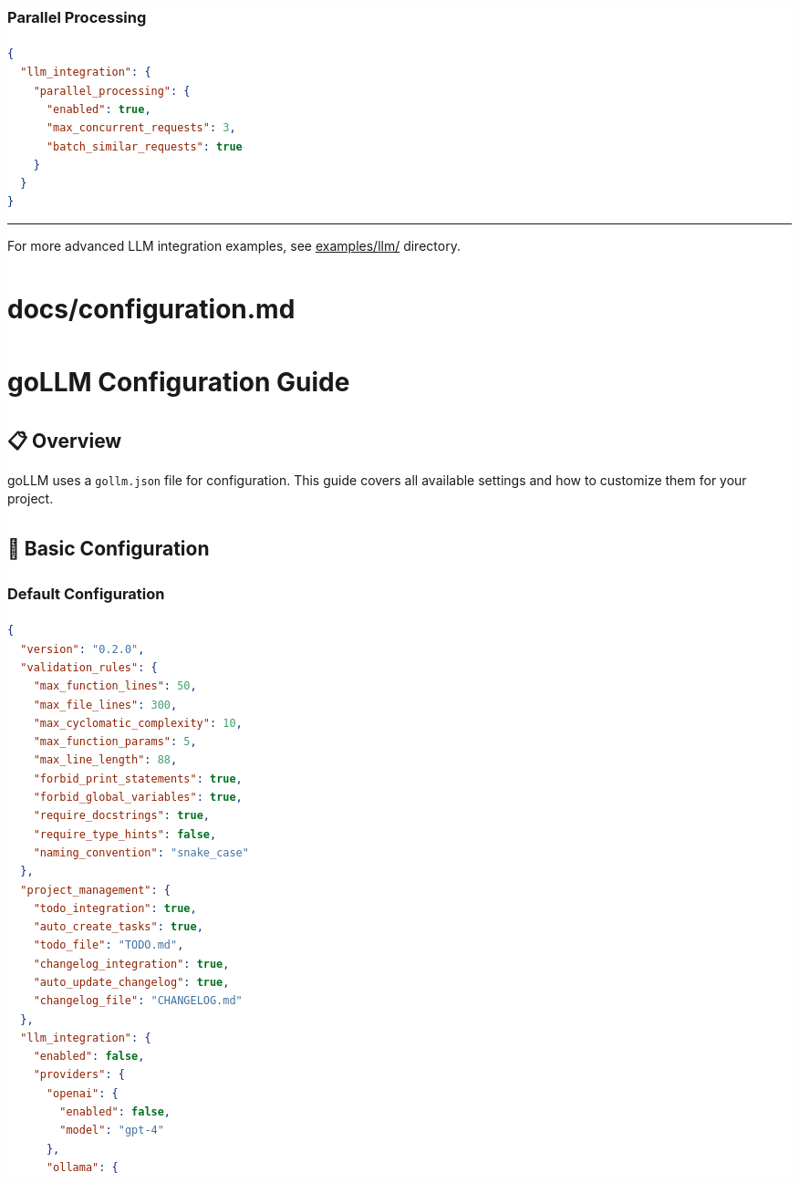 ### Parallel Processing
```json
{
  "llm_integration": {
    "parallel_processing": {
      "enabled": true,
      "max_concurrent_requests": 3,
      "batch_similar_requests": true
    }
  }
}
```

---

For more advanced LLM integration examples, see [examples/llm/](../examples/llm/) directory.



# docs/configuration.md
# goLLM Configuration Guide

## 📋 Overview

goLLM uses a `gollm.json` file for configuration. This guide covers all available settings and how to customize them for your project.

## 🔧 Basic Configuration

### Default Configuration
```json
{
  "version": "0.2.0",
  "validation_rules": {
    "max_function_lines": 50,
    "max_file_lines": 300,
    "max_cyclomatic_complexity": 10,
    "max_function_params": 5,
    "max_line_length": 88,
    "forbid_print_statements": true,
    "forbid_global_variables": true,
    "require_docstrings": true,
    "require_type_hints": false,
    "naming_convention": "snake_case"
  },
  "project_management": {
    "todo_integration": true,
    "auto_create_tasks": true,
    "todo_file": "TODO.md",
    "changelog_integration": true,
    "auto_update_changelog": true,
    "changelog_file": "CHANGELOG.md"
  },
  "llm_integration": {
    "enabled": false,
    "providers": {
      "openai": {
        "enabled": false,
        "model": "gpt-4"
      },
      "ollama": {
```